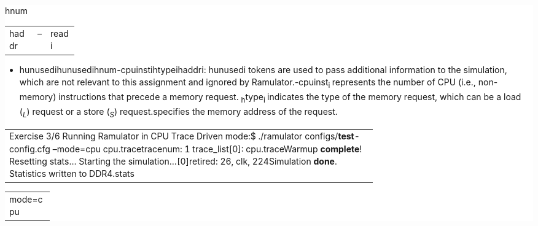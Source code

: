   <tr>

   <td width="26">hnum</td>

  </tr>

 </tbody>

</table>

<table width="71">

 <tbody>

  <tr>

   <td width="32">haddr</td>

   <td width="6">–</td>

   <td width="32">readi</td>

  </tr>

 </tbody>

</table>

<ul>

 <li>hunusedihunusedihnum-cpuinstihtypeihaddri: hunusedi tokens are used to pass additional information to the simulation, which are not relevant to this assignment and ignored by Ramulator.-cpuinst<sub>i </sub>represents the number of CPU (i.e., non-memory) instructions that precede a memory request. <sub>h</sub>type<sub>i </sub>indicates the type of the memory request, which can be a load (<em><sub>L</sub></em>) request or a store (<em><sub>S</sub></em>) request.specifies the memory address of the request.</li>

</ul>

<table width="585">

 <tbody>

  <tr>

   <td width="585">Exercise 3/6 Running Ramulator in CPU Trace Driven mode:$ ./ramulator configs/<strong>test</strong>-config.cfg –mode=cpu cpu.tracetracenum: 1 trace_list[0]: cpu.traceWarmup <strong>complete</strong>! Resetting stats… Starting the simulation…[0]retired: 26, clk, 224Simulation <strong>done</strong>. Statistics written to DDR4.stats</td>

  </tr>

 </tbody>

</table>

<table width="59">

 <tbody>

  <tr>

   <td width="59">mode=cpu</td>
